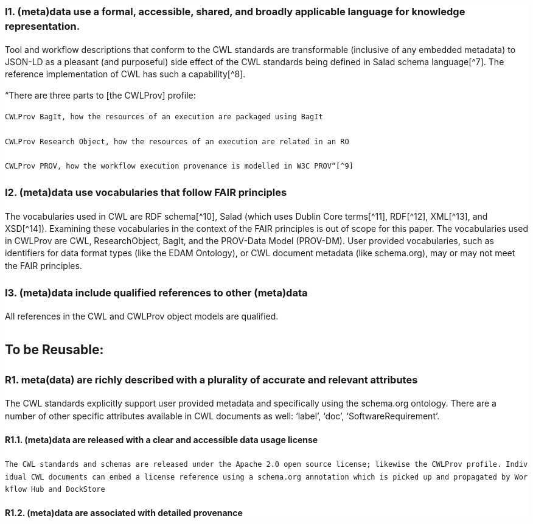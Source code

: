 
### I1. (meta)data use a formal, accessible, shared, and broadly applicable language for knowledge representation.

Tool and workflow descriptions that conform to the CWL standards are transformable (inclusive of any embedded metadata) to JSON-LD as a pleasant (and purposeful) side effect of the CWL standards being defined in Salad schema language[^7]. The reference implementation of CWL has such a capability[^8].

“There are three parts to [the CWLProv] profile:

	CWLProv BagIt, how the resources of an execution are packaged using BagIt

	CWLProv Research Object, how the resources of an execution are related in an RO

	CWLProv PROV, how the workflow execution provenance is modelled in W3C PROV“[^9]


### I2. (meta)data use vocabularies that follow FAIR principles

The vocabularies used in CWL are RDF schema[^10], Salad (which uses Dublin Core terms[^11], RDF[^12], XML[^13], and XSD[^14]). Examining these vocabularies in the context of the FAIR principles is out of scope for this paper. The vocabularies used in CWLProv are CWL, ResearchObject, BagIt, and the PROV-Data Model (PROV-DM). User provided vocabularies, such as identifiers for data format types (like the EDAM Ontology), or CWL document metadata (like schema.org), may or may not meet the FAIR principles.


### I3. (meta)data include qualified references to other (meta)data

All references in the CWL and CWLProv object models are qualified.


## To be Reusable:


### R1. meta(data) are richly described with a plurality of accurate and relevant attributes

The CWL standards explicitly support user provided metadata and specifically using the schema.org ontology. There are a number of other specific attributes available in CWL documents as well: ‘label’, ‘doc’, ‘SoftwareRequirement’.


#### R1.1. (meta)data are released with a clear and accessible data usage license

	The CWL standards and schemas are released under the Apache 2.0 open source license; likewise the CWLProv profile. Individual CWL documents can embed a license reference using a schema.org annotation which is picked up and propagated by Workflow Hub and DockStore


#### R1.2. (meta)data are associated with detailed provenance
